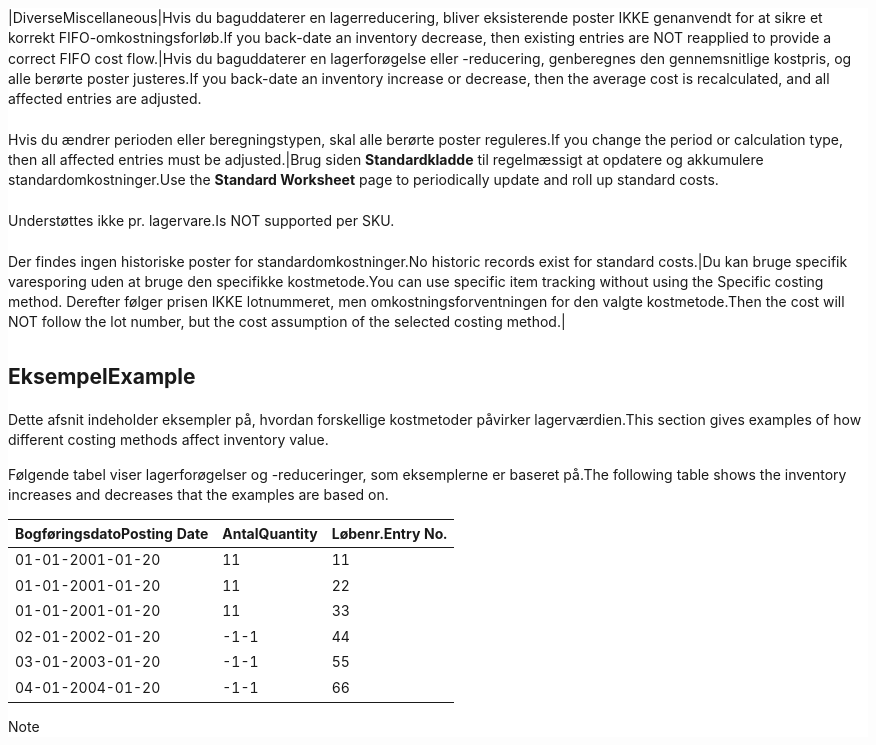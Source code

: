 |<span data-ttu-id="7f4d9-177">Diverse</span><span class="sxs-lookup"><span data-stu-id="7f4d9-177">Miscellaneous</span></span>|<span data-ttu-id="7f4d9-178">Hvis du baguddaterer en lagerreducering, bliver eksisterende poster IKKE genanvendt for at sikre et korrekt FIFO-omkostningsforløb.</span><span class="sxs-lookup"><span data-stu-id="7f4d9-178">If you back-date an inventory decrease, then existing entries are NOT reapplied to provide a correct FIFO cost flow.</span></span>|<span data-ttu-id="7f4d9-179">Hvis du baguddaterer en lagerforøgelse eller -reducering, genberegnes den gennemsnitlige kostpris, og alle berørte poster justeres.</span><span class="sxs-lookup"><span data-stu-id="7f4d9-179">If you back-date an inventory increase or decrease, then the average cost is recalculated, and all affected entries are adjusted.</span></span><br /><br /> <span data-ttu-id="7f4d9-180">Hvis du ændrer perioden eller beregningstypen, skal alle berørte poster reguleres.</span><span class="sxs-lookup"><span data-stu-id="7f4d9-180">If you change the period or calculation type, then all affected entries must be adjusted.</span></span>|<span data-ttu-id="7f4d9-181">Brug siden **Standardkladde** til regelmæssigt at opdatere og akkumulere standardomkostninger.</span><span class="sxs-lookup"><span data-stu-id="7f4d9-181">Use the **Standard Worksheet** page to periodically update and roll up standard costs.</span></span><br /><br /> <span data-ttu-id="7f4d9-182">Understøttes ikke pr. lagervare.</span><span class="sxs-lookup"><span data-stu-id="7f4d9-182">Is NOT supported per SKU.</span></span><br /><br /> <span data-ttu-id="7f4d9-183">Der findes ingen historiske poster for standardomkostninger.</span><span class="sxs-lookup"><span data-stu-id="7f4d9-183">No historic records exist for standard costs.</span></span>|<span data-ttu-id="7f4d9-184">Du kan bruge specifik varesporing uden at bruge den specifikke kostmetode.</span><span class="sxs-lookup"><span data-stu-id="7f4d9-184">You can use specific item tracking without using the Specific costing method.</span></span> <span data-ttu-id="7f4d9-185">Derefter følger prisen IKKE lotnummeret, men omkostningsforventningen for den valgte kostmetode.</span><span class="sxs-lookup"><span data-stu-id="7f4d9-185">Then the cost will NOT follow the lot number, but the cost assumption of the selected costing method.</span></span>|  

## <a name="example"></a><span data-ttu-id="7f4d9-186">Eksempel</span><span class="sxs-lookup"><span data-stu-id="7f4d9-186">Example</span></span>  
 <span data-ttu-id="7f4d9-187">Dette afsnit indeholder eksempler på, hvordan forskellige kostmetoder påvirker lagerværdien.</span><span class="sxs-lookup"><span data-stu-id="7f4d9-187">This section gives examples of how different costing methods affect inventory value.</span></span>  

 <span data-ttu-id="7f4d9-188">Følgende tabel viser lagerforøgelser og -reduceringer, som eksemplerne er baseret på.</span><span class="sxs-lookup"><span data-stu-id="7f4d9-188">The following table shows the inventory increases and decreases that the examples are based on.</span></span>  

|<span data-ttu-id="7f4d9-189">Bogføringsdato</span><span class="sxs-lookup"><span data-stu-id="7f4d9-189">Posting Date</span></span>|<span data-ttu-id="7f4d9-190">Antal</span><span class="sxs-lookup"><span data-stu-id="7f4d9-190">Quantity</span></span>|<span data-ttu-id="7f4d9-191">Løbenr.</span><span class="sxs-lookup"><span data-stu-id="7f4d9-191">Entry No.</span></span>|  
|------------------|--------------|---------------|  
|<span data-ttu-id="7f4d9-192">01-01-20</span><span class="sxs-lookup"><span data-stu-id="7f4d9-192">01-01-20</span></span>|<span data-ttu-id="7f4d9-193">1</span><span class="sxs-lookup"><span data-stu-id="7f4d9-193">1</span></span>|<span data-ttu-id="7f4d9-194">1</span><span class="sxs-lookup"><span data-stu-id="7f4d9-194">1</span></span>|  
|<span data-ttu-id="7f4d9-195">01-01-20</span><span class="sxs-lookup"><span data-stu-id="7f4d9-195">01-01-20</span></span>|<span data-ttu-id="7f4d9-196">1</span><span class="sxs-lookup"><span data-stu-id="7f4d9-196">1</span></span>|<span data-ttu-id="7f4d9-197">2</span><span class="sxs-lookup"><span data-stu-id="7f4d9-197">2</span></span>|  
|<span data-ttu-id="7f4d9-198">01-01-20</span><span class="sxs-lookup"><span data-stu-id="7f4d9-198">01-01-20</span></span>|<span data-ttu-id="7f4d9-199">1</span><span class="sxs-lookup"><span data-stu-id="7f4d9-199">1</span></span>|<span data-ttu-id="7f4d9-200">3</span><span class="sxs-lookup"><span data-stu-id="7f4d9-200">3</span></span>|  
|<span data-ttu-id="7f4d9-201">02-01-20</span><span class="sxs-lookup"><span data-stu-id="7f4d9-201">02-01-20</span></span>|<span data-ttu-id="7f4d9-202">-1</span><span class="sxs-lookup"><span data-stu-id="7f4d9-202">-1</span></span>|<span data-ttu-id="7f4d9-203">4</span><span class="sxs-lookup"><span data-stu-id="7f4d9-203">4</span></span>|  
|<span data-ttu-id="7f4d9-204">03-01-20</span><span class="sxs-lookup"><span data-stu-id="7f4d9-204">03-01-20</span></span>|<span data-ttu-id="7f4d9-205">-1</span><span class="sxs-lookup"><span data-stu-id="7f4d9-205">-1</span></span>|<span data-ttu-id="7f4d9-206">5</span><span class="sxs-lookup"><span data-stu-id="7f4d9-206">5</span></span>|  
|<span data-ttu-id="7f4d9-207">04-01-20</span><span class="sxs-lookup"><span data-stu-id="7f4d9-207">04-01-20</span></span>|<span data-ttu-id="7f4d9-208">-1</span><span class="sxs-lookup"><span data-stu-id="7f4d9-208">-1</span></span>|<span data-ttu-id="7f4d9-209">6</span><span class="sxs-lookup"><span data-stu-id="7f4d9-209">6</span></span>|  

> [!NOTE]  